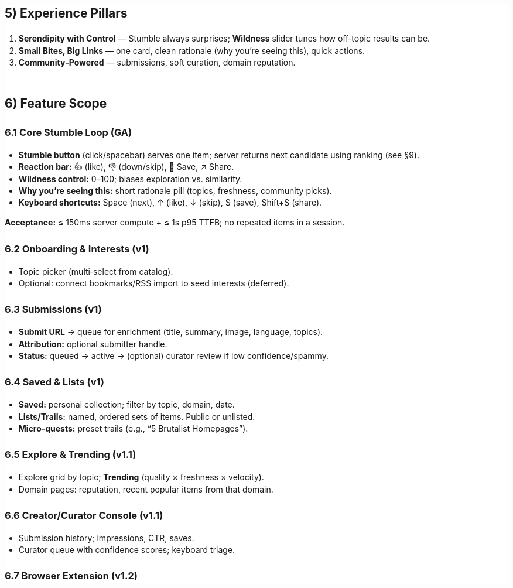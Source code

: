 
## 5) Experience Pillars

1. **Serendipity with Control** — Stumble always surprises; **Wildness** slider tunes how off‑topic results can be.
2. **Small Bites, Big Links** — one card, clean rationale (why you’re seeing this), quick actions.
3. **Community‑Powered** — submissions, soft curation, domain reputation.

---

## 6) Feature Scope

### 6.1 Core Stumble Loop (GA)

* **Stumble button** (click/spacebar) serves one item; server returns next candidate using ranking (see §9).
* **Reaction bar:** 👍 (like), 👎 (down/skip), 🔖 Save, ↗ Share.
* **Wildness control:** 0–100; biases exploration vs. similarity.
* **Why you’re seeing this:** short rationale pill (topics, freshness, community picks).
* **Keyboard shortcuts:** Space (next), ↑ (like), ↓ (skip), S (save), Shift+S (share).

**Acceptance:** ≤ 150ms server compute + ≤ 1s p95 TTFB; no repeated items in a session.

### 6.2 Onboarding & Interests (v1)

* Topic picker (multi‑select from catalog).
* Optional: connect bookmarks/RSS import to seed interests (deferred).

### 6.3 Submissions (v1)

* **Submit URL** → queue for enrichment (title, summary, image, language, topics).
* **Attribution:** optional submitter handle.
* **Status:** queued → active → (optional) curator review if low confidence/spammy.

### 6.4 Saved & Lists (v1)

* **Saved:** personal collection; filter by topic, domain, date.
* **Lists/Trails:** named, ordered sets of items. Public or unlisted.
* **Micro‑quests:** preset trails (e.g., “5 Brutalist Homepages”).

### 6.5 Explore & Trending (v1.1)

* Explore grid by topic; **Trending** (quality × freshness × velocity).
* Domain pages: reputation, recent popular items from that domain.

### 6.6 Creator/Curator Console (v1.1)

* Submission history; impressions, CTR, saves.
* Curator queue with confidence scores; keyboard triage.

### 6.7 Browser Extension (v1.2)
